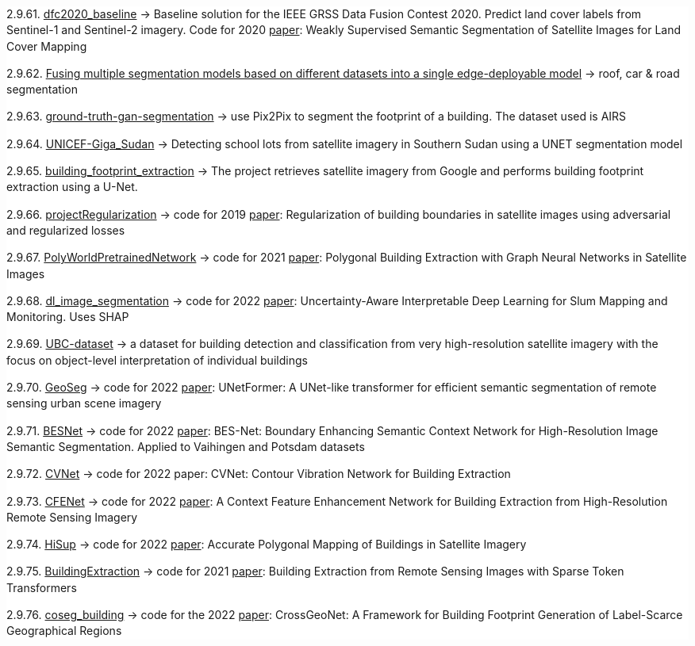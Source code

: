   2.9.61. [dfc2020_baseline](https://github.com/lukasliebel/dfc2020_baseline) -> Baseline solution for the IEEE GRSS Data Fusion Contest 2020. Predict land cover labels from Sentinel-1 and Sentinel-2 imagery. Code for 2020 [paper](https://arxiv.org/abs/2002.08254): Weakly Supervised Semantic Segmentation of Satellite Images for Land Cover Mapping

  2.9.62. [Fusing multiple segmentation models based on different datasets into a single edge-deployable model](https://github.com/markusmeingast/Satellite-Classifier) -> roof, car & road segmentation

  2.9.63. [ground-truth-gan-segmentation](https://github.com/zakariamejdoul/ground-truth-gan-segmentation) -> use Pix2Pix to segment the footprint of a building. The dataset used is AIRS

  2.9.64. [UNICEF-Giga_Sudan](https://github.com/Kamal-Eldin/UNICEF-Giga_Sudan) -> Detecting school lots from satellite imagery in Southern Sudan using a UNET segmentation model

  2.9.65. [building_footprint_extraction](https://github.com/shubhamgoel27/building_footprint_extraction) -> The project retrieves satellite imagery from Google and performs building footprint extraction using a U-Net.

  2.9.66. [projectRegularization](https://github.com/zorzi-s/projectRegularization) -> code for 2019 [paper](https://arxiv.org/abs/2007.11840): Regularization of building boundaries in satellite images using adversarial and regularized losses

  2.9.67. [PolyWorldPretrainedNetwork](https://github.com/zorzi-s/PolyWorldPretrainedNetwork) -> code for 2021 [paper](https://arxiv.org/abs/2111.15491): Polygonal Building Extraction with Graph Neural Networks in Satellite Images

  2.9.68. [dl_image_segmentation](https://github.com/harry-gibson/dl_image_segmentation) -> code for 2022 [paper](https://www.mdpi.com/2072-4292/14/13/3072): Uncertainty-Aware Interpretable Deep Learning for Slum Mapping and Monitoring. Uses SHAP

  2.9.69. [UBC-dataset](https://github.com/AICyberTeam/UBC-dataset) -> a dataset for building detection and classification from very high-resolution satellite imagery with the focus on object-level interpretation of individual buildings

  2.9.70. [GeoSeg](https://github.com/WangLibo1995/GeoSeg) -> code for 2022 [paper](https://www.sciencedirect.com/science/article/pii/S0924271622001654): UNetFormer: A UNet-like transformer for efficient semantic segmentation of remote sensing urban scene imagery

  2.9.71. [BESNet](https://github.com/FlyC235/BESNet) -> code for 2022 [paper](https://www.mdpi.com/2072-4292/14/7/1638): BES-Net: Boundary Enhancing Semantic Context Network for High-Resolution Image Semantic Segmentation. Applied to Vaihingen and Potsdam datasets

  2.9.72. [CVNet](https://github.com/xzq-njust/CVNet) -> code for 2022 paper: CVNet: Contour Vibration Network for Building Extraction

  2.9.73. [CFENet](https://github.com/djzgroup/CFENet) -> code for 2022 [paper](https://www.mdpi.com/2072-4292/14/9/2276): A Context Feature Enhancement Network for Building Extraction from High-Resolution Remote Sensing Imagery

  2.9.74. [HiSup](https://github.com/SarahwXU/HiSup) -> code for 2022 [paper](https://arxiv.org/abs/2208.00609): Accurate Polygonal Mapping of Buildings in Satellite Imagery

  2.9.75. [BuildingExtraction](https://github.com/KyanChen/BuildingExtraction) -> code for 2021 [paper](https://www.mdpi.com/2072-4292/13/21/4441): Building Extraction from Remote Sensing Images with Sparse Token Transformers

  2.9.76. [coseg_building](https://github.com/lqycrystal/coseg_building) -> code for the 2022 [paper](https://www.sciencedirect.com/science/article/pii/S1569843222000267): CrossGeoNet: A Framework for Building Footprint Generation of Label-Scarce Geographical Regions
